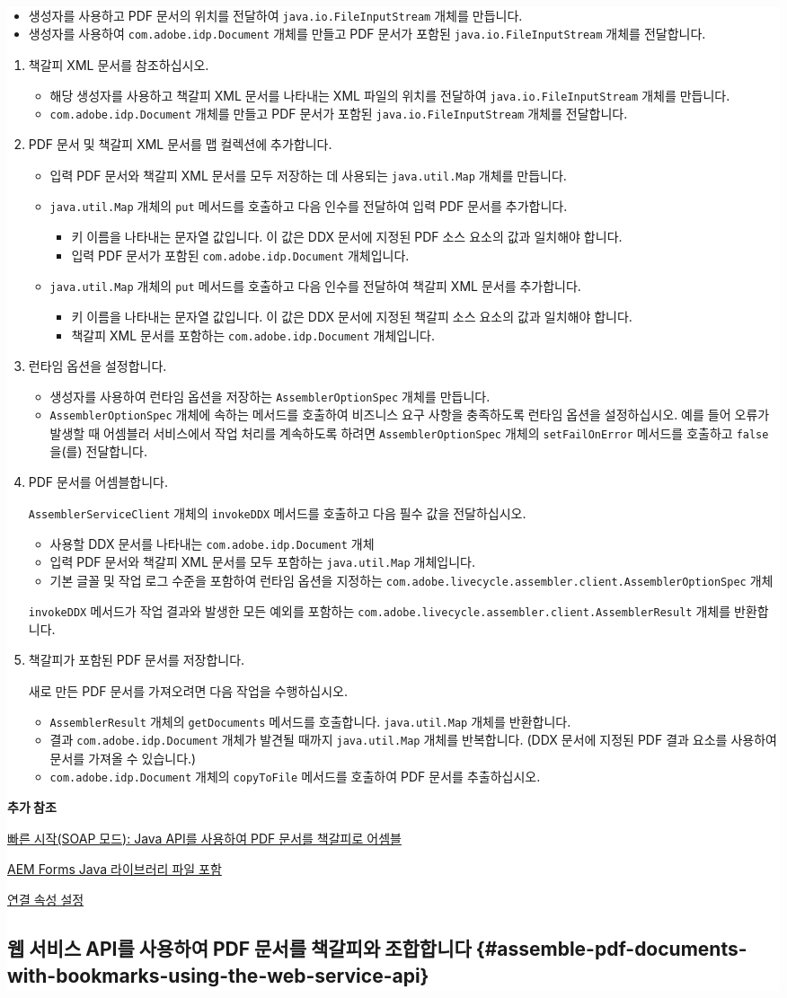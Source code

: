    * 생성자를 사용하고 PDF 문서의 위치를 전달하여 `java.io.FileInputStream` 개체를 만듭니다.
   * 생성자를 사용하여 `com.adobe.idp.Document` 개체를 만들고 PDF 문서가 포함된 `java.io.FileInputStream` 개체를 전달합니다.

1. 책갈피 XML 문서를 참조하십시오.

   * 해당 생성자를 사용하고 책갈피 XML 문서를 나타내는 XML 파일의 위치를 전달하여 `java.io.FileInputStream` 개체를 만듭니다.
   * `com.adobe.idp.Document` 개체를 만들고 PDF 문서가 포함된 `java.io.FileInputStream` 개체를 전달합니다.

1. PDF 문서 및 책갈피 XML 문서를 맵 컬렉션에 추가합니다.

   * 입력 PDF 문서와 책갈피 XML 문서를 모두 저장하는 데 사용되는 `java.util.Map` 개체를 만듭니다.
   * `java.util.Map` 개체의 `put` 메서드를 호출하고 다음 인수를 전달하여 입력 PDF 문서를 추가합니다.

      * 키 이름을 나타내는 문자열 값입니다. 이 값은 DDX 문서에 지정된 PDF 소스 요소의 값과 일치해야 합니다.
      * 입력 PDF 문서가 포함된 `com.adobe.idp.Document` 개체입니다.

   * `java.util.Map` 개체의 `put` 메서드를 호출하고 다음 인수를 전달하여 책갈피 XML 문서를 추가합니다.

      * 키 이름을 나타내는 문자열 값입니다. 이 값은 DDX 문서에 지정된 책갈피 소스 요소의 값과 일치해야 합니다.
      * 책갈피 XML 문서를 포함하는 `com.adobe.idp.Document` 개체입니다.

1. 런타임 옵션을 설정합니다.

   * 생성자를 사용하여 런타임 옵션을 저장하는 `AssemblerOptionSpec` 개체를 만듭니다.
   * `AssemblerOptionSpec` 개체에 속하는 메서드를 호출하여 비즈니스 요구 사항을 충족하도록 런타임 옵션을 설정하십시오. 예를 들어 오류가 발생할 때 어셈블러 서비스에서 작업 처리를 계속하도록 하려면 `AssemblerOptionSpec` 개체의 `setFailOnError` 메서드를 호출하고 `false`을(를) 전달합니다.

1. PDF 문서를 어셈블합니다.

   `AssemblerServiceClient` 개체의 `invokeDDX` 메서드를 호출하고 다음 필수 값을 전달하십시오.

   * 사용할 DDX 문서를 나타내는 `com.adobe.idp.Document` 개체
   * 입력 PDF 문서와 책갈피 XML 문서를 모두 포함하는 `java.util.Map` 개체입니다.
   * 기본 글꼴 및 작업 로그 수준을 포함하여 런타임 옵션을 지정하는 `com.adobe.livecycle.assembler.client.AssemblerOptionSpec` 개체

   `invokeDDX` 메서드가 작업 결과와 발생한 모든 예외를 포함하는 `com.adobe.livecycle.assembler.client.AssemblerResult` 개체를 반환합니다.

1. 책갈피가 포함된 PDF 문서를 저장합니다.

   새로 만든 PDF 문서를 가져오려면 다음 작업을 수행하십시오.

   * `AssemblerResult` 개체의 `getDocuments` 메서드를 호출합니다. `java.util.Map` 개체를 반환합니다.
   * 결과 `com.adobe.idp.Document` 개체가 발견될 때까지 `java.util.Map` 개체를 반복합니다. (DDX 문서에 지정된 PDF 결과 요소를 사용하여 문서를 가져올 수 있습니다.)
   * `com.adobe.idp.Document` 개체의 `copyToFile` 메서드를 호출하여 PDF 문서를 추출하십시오.

**추가 참조**

[빠른 시작(SOAP 모드): Java API를 사용하여 PDF 문서를 책갈피로 어셈블](/help/forms/developing/assembler-service-java-api-quick.md#quick-start-soap-mode-assembling-pdf-documents-with-bookmarks-using-the-java-api)

[AEM Forms Java 라이브러리 파일 포함](/help/forms/developing/invoking-aem-forms-using-java.md#including-aem-forms-java-library-files)

[연결 속성 설정](/help/forms/developing/invoking-aem-forms-using-java.md#setting-connection-properties)

## 웹 서비스 API를 사용하여 PDF 문서를 책갈피와 조합합니다 {#assemble-pdf-documents-with-bookmarks-using-the-web-service-api}
